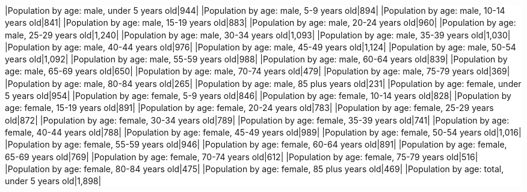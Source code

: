 |Population by age: male, under 5 years old|944|
|Population by age: male, 5-9 years old|894|
|Population by age: male, 10-14 years old|841|
|Population by age: male, 15-19 years old|883|
|Population by age: male, 20-24 years old|960|
|Population by age: male, 25-29 years old|1,240|
|Population by age: male, 30-34 years old|1,093|
|Population by age: male, 35-39 years old|1,030|
|Population by age: male, 40-44 years old|976|
|Population by age: male, 45-49 years old|1,124|
|Population by age: male, 50-54 years old|1,092|
|Population by age: male, 55-59 years old|988|
|Population by age: male, 60-64 years old|839|
|Population by age: male, 65-69 years old|650|
|Population by age: male, 70-74 years old|479|
|Population by age: male, 75-79 years old|369|
|Population by age: male, 80-84 years old|265|
|Population by age: male, 85 plus years old|231|
|Population by age: female, under 5 years old|954|
|Population by age: female, 5-9 years old|846|
|Population by age: female, 10-14 years old|828|
|Population by age: female, 15-19 years old|891|
|Population by age: female, 20-24 years old|783|
|Population by age: female, 25-29 years old|872|
|Population by age: female, 30-34 years old|789|
|Population by age: female, 35-39 years old|741|
|Population by age: female, 40-44 years old|788|
|Population by age: female, 45-49 years old|989|
|Population by age: female, 50-54 years old|1,016|
|Population by age: female, 55-59 years old|946|
|Population by age: female, 60-64 years old|891|
|Population by age: female, 65-69 years old|769|
|Population by age: female, 70-74 years old|612|
|Population by age: female, 75-79 years old|516|
|Population by age: female, 80-84 years old|475|
|Population by age: female, 85 plus years old|469|
|Population by age: total, under 5 years old|1,898|